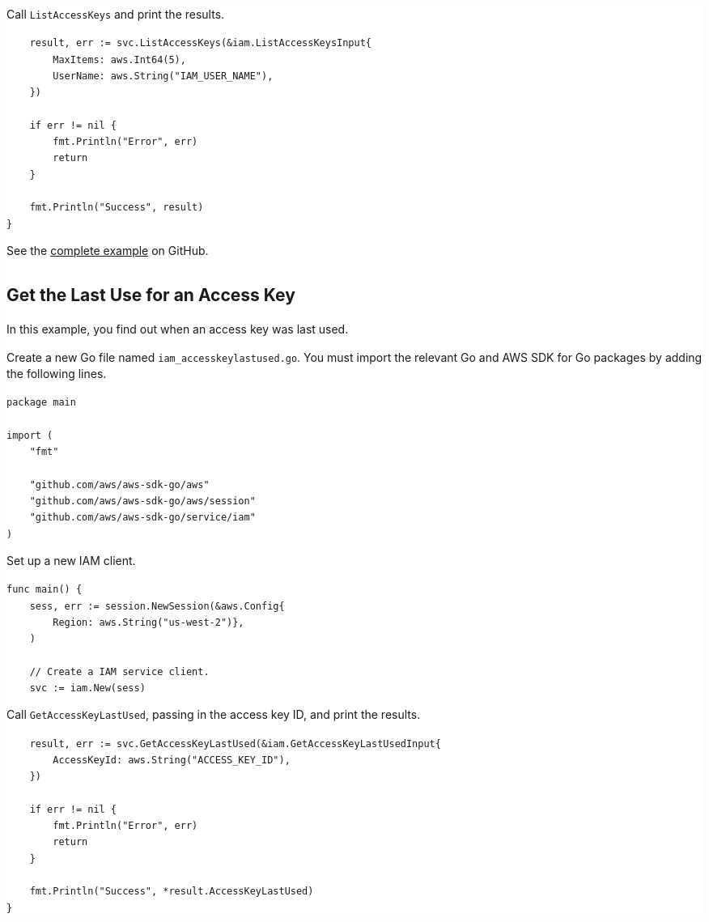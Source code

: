 Call `ListAccessKeys` and print the results\.

```
    result, err := svc.ListAccessKeys(&iam.ListAccessKeysInput{
        MaxItems: aws.Int64(5),
        UserName: aws.String("IAM_USER_NAME"),
    })

    if err != nil {
        fmt.Println("Error", err)
        return
    }

    fmt.Println("Success", result)
}
```

See the [complete example](https://github.com/awsdocs/aws-doc-sdk-examples/blob/main/go/example_code/iam/iam_listaccesskeys.go) on GitHub\.

## Get the Last Use for an Access Key<a name="iam-example-last-use"></a>

In this example, you find out when an access key was last used\.

Create a new Go file named `iam_accesskeylastused.go`\. You must import the relevant Go and AWS SDK for Go packages by adding the following lines\.

```
package main

import (
    "fmt"

    "github.com/aws/aws-sdk-go/aws"
    "github.com/aws/aws-sdk-go/aws/session"
    "github.com/aws/aws-sdk-go/service/iam"
)
```

Set up a new IAM client\.

```
func main() {
    sess, err := session.NewSession(&aws.Config{
        Region: aws.String("us-west-2")},
    )

    // Create a IAM service client.
    svc := iam.New(sess)
```

Call `GetAccessKeyLastUsed`, passing in the access key ID, and print the results\.

```
    result, err := svc.GetAccessKeyLastUsed(&iam.GetAccessKeyLastUsedInput{
        AccessKeyId: aws.String("ACCESS_KEY_ID"),
    })

    if err != nil {
        fmt.Println("Error", err)
        return
    }

    fmt.Println("Success", *result.AccessKeyLastUsed)
}
```
